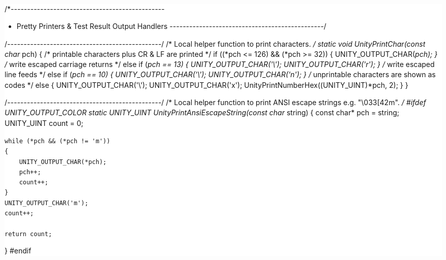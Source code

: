 /*-----------------------------------------------
 * Pretty Printers & Test Result Output Handlers
 *-----------------------------------------------*/

/*-----------------------------------------------*/
/* Local helper function to print characters. */
static void UnityPrintChar(const char* pch)
{
    /* printable characters plus CR & LF are printed */
    if ((*pch <= 126) && (*pch >= 32))
    {
        UNITY_OUTPUT_CHAR(*pch);
    }
    /* write escaped carriage returns */
    else if (*pch == 13)
    {
        UNITY_OUTPUT_CHAR('\\');
        UNITY_OUTPUT_CHAR('r');
    }
    /* write escaped line feeds */
    else if (*pch == 10)
    {
        UNITY_OUTPUT_CHAR('\\');
        UNITY_OUTPUT_CHAR('n');
    }
    /* unprintable characters are shown as codes */
    else
    {
        UNITY_OUTPUT_CHAR('\\');
        UNITY_OUTPUT_CHAR('x');
        UnityPrintNumberHex((UNITY_UINT)*pch, 2);
    }
}

/*-----------------------------------------------*/
/* Local helper function to print ANSI escape strings e.g. "\033[42m". */
#ifdef UNITY_OUTPUT_COLOR
static UNITY_UINT UnityPrintAnsiEscapeString(const char* string)
{
    const char* pch = string;
    UNITY_UINT count = 0;

    while (*pch && (*pch != 'm'))
    {
        UNITY_OUTPUT_CHAR(*pch);
        pch++;
        count++;
    }
    UNITY_OUTPUT_CHAR('m');
    count++;

    return count;
}
#endif
